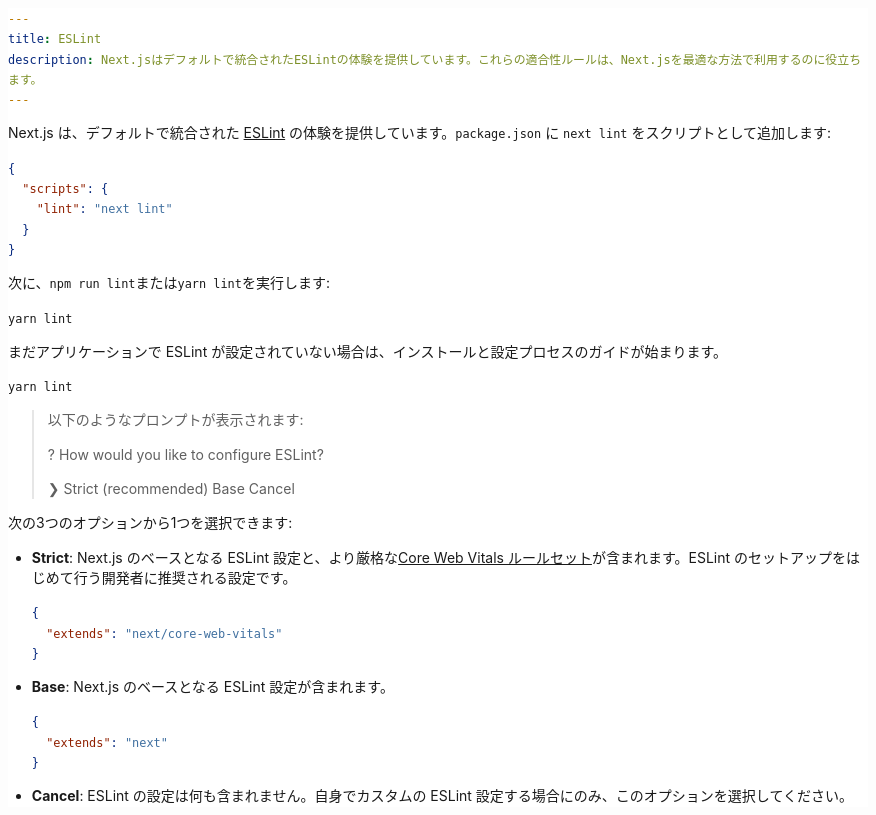 ```yaml
---
title: ESLint
description: Next.jsはデフォルトで統合されたESLintの体験を提供しています。これらの適合性ルールは、Next.jsを最適な方法で利用するのに役立ちます。
---
```


Next.js は、デフォルトで統合された [ESLint](https://eslint.org/) の体験を提供しています。`package.json` に `next lint` をスクリプトとして追加します:

```json title="package.json"
{
  "scripts": {
    "lint": "next lint"
  }
}
```

次に、`npm run lint`または`yarn lint`を実行します:

```bash title="Terminal"
yarn lint
```

まだアプリケーションで ESLint が設定されていない場合は、インストールと設定プロセスのガイドが始まります。

```bash title="Terminal"
yarn lint
```

> 以下のようなプロンプトが表示されます:
>
> ? How would you like to configure ESLint?
>
> ❯ Strict (recommended)
> Base
> Cancel

次の3つのオプションから1つを選択できます:

- **Strict**: Next.js のベースとなる ESLint 設定と、より厳格な[Core Web Vitals ルールセット](#core-web-vitals)が含まれます。ESLint のセットアップをはじめて行う開発者に推奨される設定です。
  ```json title=".eslintrc.json"
  {
    "extends": "next/core-web-vitals"
  }
  ```
- **Base**: Next.js のベースとなる ESLint 設定が含まれます。

  ```json title=".eslintrc.json"
  {
    "extends": "next"
  }
  ```



- **Cancel**: ESLint の設定は何も含まれません。自身でカスタムの ESLint 設定する場合にのみ、このオプションを選択してください。
